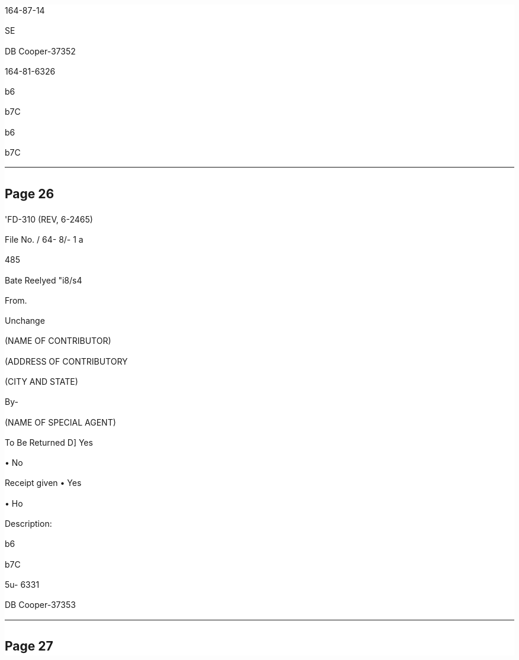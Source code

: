 164-87-14

SE

DB Cooper-37352

164-81-6326

b6

b7C

b6

b7C

---

## Page 26

'FD-310 (REV, 6-2465)

File No. / 64- 8/- 1 a

485

Bate Reelyed "i8/s4

From.

Unchange

(NAME OF CONTRIBUTOR)

(ADDRESS OF CONTRIBUTORY

(CITY AND STATE)

By-

(NAME OF SPECIAL AGENT)

To Be Returned D] Yes

• No

Receipt given • Yes

• Ho

Description:

b6

b7C

5u- 6331

DB Cooper-37353

---

## Page 27
